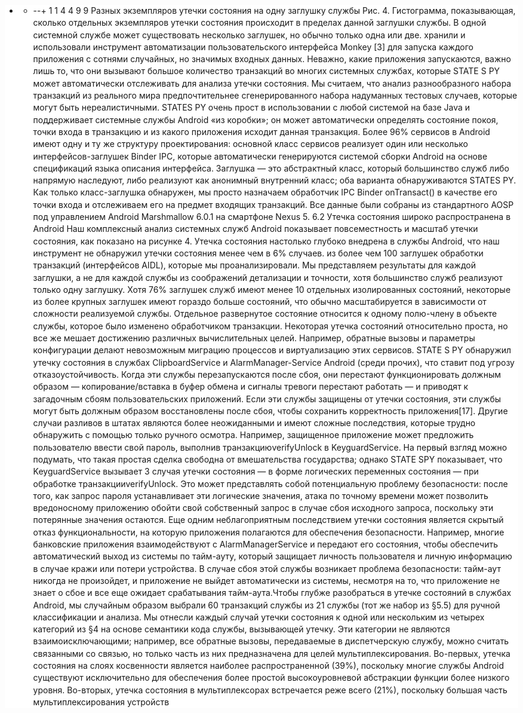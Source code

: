 - - --+ 1 1 4 4 9 9 Разных экземпляров утечки состояния на одну заглушку службы Рис. 4. Гистограмма, показывающая, сколько отдельных экземпляров утечки состояния происходит в пределах данной заглушки службы. В одной системной службе может существовать несколько заглушек, но обычно только одна или две. хранили и использовали инструмент автоматизации пользовательского интерфейса Monkey [3] для запуска каждого приложения с сотнями случайных, но значимых входных данных. Неважно, какие приложения запускаются, важно лишь то, что они вызывают большое количество транзакций во многих системных службах, которые STATE S PY может автоматически отслеживать для анализа утечки состояния. Мы считаем, что анализ разнообразного набора транзакций из реального мира предпочтительнее сгенерированного набора надуманных тестовых случаев, которые могут быть нереалистичными. STATES PY очень прост в использовании с любой системой на базе Java и поддерживает системные службы Android «из коробки»; он может автоматически определять состояние покоя, точки входа в транзакцию и из какого приложения исходит данная транзакция. Более 96% сервисов в Android имеют одну и ту же структуру проектирования: основной класс сервисов реализует один или несколько интерфейсов-заглушек Binder IPC, которые автоматически генерируются системой сборки Android на основе спецификаций языка описания интерфейса. Заглушка — это абстрактный класс, который большинство служб либо напрямую наследуют, либо реализуют как анонимный внутренний класс; оба варианта обнаруживаются STATES PY. Как только класс-заглушка обнаружен, мы просто назначаем обработчик IPC Binder onTransact() в качестве его точки входа и отслеживаем его на предмет входящих транзакций. Все данные были собраны из стандартного AOSP под управлением Android Marshmallow 6.0.1 на смартфоне Nexus 5. 6.2 Утечка состояния широко распространена в Android Наш комплексный анализ системных служб Android показывает повсеместность и масштаб утечки состояния, как показано на рисунке 4. Утечка состояния настолько глубоко внедрена в службы Android, что наш инструмент не обнаружил утечки состояния менее чем в 6% случаев. из более чем 100 заглушек обработки транзакций (интерфейсов AIDL), которые мы проанализировали. Мы представляем результаты для каждой заглушки, а не для каждой службы из соображений детализации и точности, хотя большинство служб реализуют только одну заглушку. Хотя 76% заглушек служб имеют менее 10 отдельных изолированных состояний, некоторые из более крупных заглушек имеют гораздо больше состояний, что обычно масштабируется в зависимости от сложности реализуемой службы. Отдельное развернутое состояние относится к одному полю-члену в объекте службы, которое было изменено обработчиком транзакции. Некоторая утечка состояний относительно проста, но все же мешает достижению различных вычислительных целей. Например, обратные вызовы и параметры конфигурации делают невозможным миграцию процессов и виртуализацию этих сервисов. STATE S PY обнаружил утечку состояния в службах ClipboardService и AlarmManager-Service Android (среди прочих), что ставит под угрозу отказоустойчивость. Когда эти службы перезапускаются после сбоя, они перестают функционировать должным образом — копирование/вставка в буфер обмена и сигналы тревоги перестают работать — и приводят к загадочным сбоям пользовательских приложений. Если эти службы защищены от утечки состояния, эти службы могут быть должным образом восстановлены после сбоя, чтобы сохранить корректность приложения[17]. Другие случаи разливов в штатах являются более неожиданными и имеют сложные последствия, которые трудно обнаружить с помощью только ручного осмотра. Например, защищенное приложение может предложить пользователю ввести свой пароль, выполнив транзакциюverifyUnlock в KeyguardService. На первый взгляд можно подумать, что такая простая сделка свободна от вмешательства государства; однако STATE SPY показывает, что KeyguardService вызывает 3 случая утечки состояния — в форме логических переменных состояния — при обработке транзакцииverifyUnlock. Это может представлять собой потенциальную проблему безопасности: после того, как запрос пароля устанавливает эти логические значения, атака по точному времени может позволить вредоносному приложению обойти свой собственный запрос в случае сбоя исходного запроса, поскольку эти потерянные значения остаются. Еще одним неблагоприятным последствием утечки состояния является скрытый отказ функциональности, на которую приложения полагаются для обеспечения безопасности. Например, многие банковские приложения взаимодействуют с AlarmManagerService и передают его состояния, чтобы обеспечить автоматический выход из системы по тайм-ауту, который защищает личность пользователя и личную информацию в случае кражи или потери устройства. В случае сбоя этой службы возникает проблема безопасности: тайм-аут никогда не произойдет, и приложение не выйдет автоматически из системы, несмотря на то, что приложение не знает о сбое и все еще ожидает срабатывания тайм-аута.Чтобы глубже разобраться в утечке состояний в службах Android, мы случайным образом выбрали 60 транзакций службы из 21 службы (тот же набор из §5.5) для ручной классификации и анализа. Мы отнесли каждый случай утечки состояния к одной или нескольким из четырех категорий из §4 на основе семантики кода службы, вызывающей утечку. Эти категории не являются взаимоисключающими; например, все обратные вызовы, передаваемые в диспетчерскую службу, можно считать связанными со связью, но только часть из них предназначена для целей мультиплексирования. Во-первых, утечка состояния на слоях косвенности является наиболее распространенной (39%), поскольку многие службы Android существуют исключительно для обеспечения более простой высокоуровневой абстракции функции более низкого уровня. Во-вторых, утечка состояния в мультиплексорах встречается реже всего (21%), поскольку большая часть мультиплексирования устройств